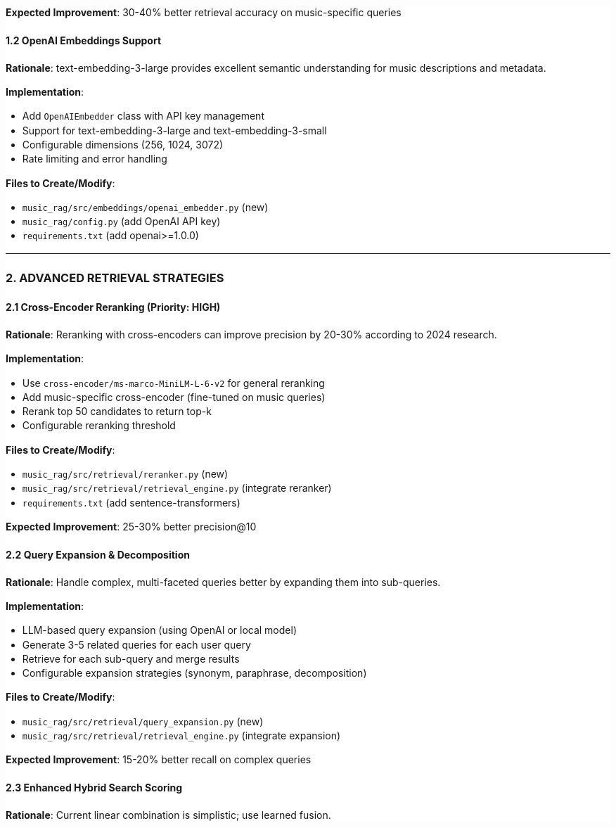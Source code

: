 **Expected Improvement**: 30-40% better retrieval accuracy on music-specific queries

#### 1.2 OpenAI Embeddings Support
**Rationale**: text-embedding-3-large provides excellent semantic understanding for music descriptions and metadata.

**Implementation**:
- Add `OpenAIEmbedder` class with API key management
- Support for text-embedding-3-large and text-embedding-3-small
- Configurable dimensions (256, 1024, 3072)
- Rate limiting and error handling

**Files to Create/Modify**:
- `music_rag/src/embeddings/openai_embedder.py` (new)
- `music_rag/config.py` (add OpenAI API key)
- `requirements.txt` (add openai>=1.0.0)

---

### 2. ADVANCED RETRIEVAL STRATEGIES

#### 2.1 Cross-Encoder Reranking (Priority: HIGH)
**Rationale**: Reranking with cross-encoders can improve precision by 20-30% according to 2024 research.

**Implementation**:
- Use `cross-encoder/ms-marco-MiniLM-L-6-v2` for general reranking
- Add music-specific cross-encoder (fine-tuned on music queries)
- Rerank top 50 candidates to return top-k
- Configurable reranking threshold

**Files to Create/Modify**:
- `music_rag/src/retrieval/reranker.py` (new)
- `music_rag/src/retrieval/retrieval_engine.py` (integrate reranker)
- `requirements.txt` (add sentence-transformers)

**Expected Improvement**: 25-30% better precision@10

#### 2.2 Query Expansion & Decomposition
**Rationale**: Handle complex, multi-faceted queries better by expanding them into sub-queries.

**Implementation**:
- LLM-based query expansion (using OpenAI or local model)
- Generate 3-5 related queries for each user query
- Retrieve for each sub-query and merge results
- Configurable expansion strategies (synonym, paraphrase, decomposition)

**Files to Create/Modify**:
- `music_rag/src/retrieval/query_expansion.py` (new)
- `music_rag/src/retrieval/retrieval_engine.py` (integrate expansion)

**Expected Improvement**: 15-20% better recall on complex queries

#### 2.3 Enhanced Hybrid Search Scoring
**Rationale**: Current linear combination is simplistic; use learned fusion.
